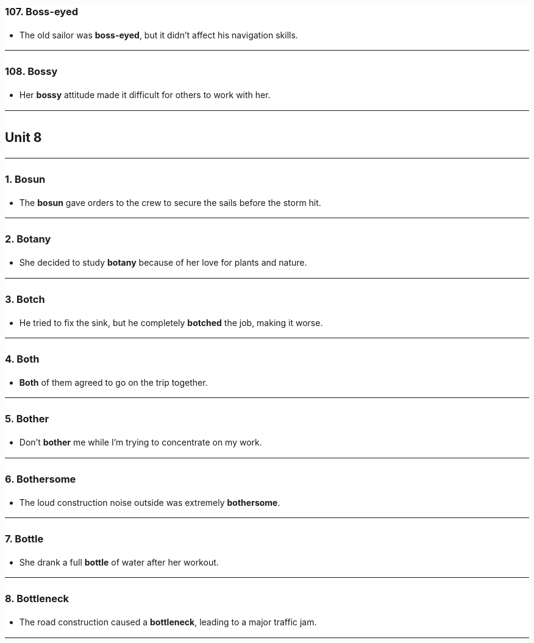 
### 107. **Boss-eyed**  
- The old sailor was **boss-eyed**, but it didn’t affect his navigation skills.  

---

### 108. **Bossy**  
- Her **bossy** attitude made it difficult for others to work with her.  

---

## Unit 8

---

### 1. **Bosun**  
- The **bosun** gave orders to the crew to secure the sails before the storm hit.  

---  

### 2. **Botany**  
- She decided to study **botany** because of her love for plants and nature.  

---  

### 3. **Botch**  
- He tried to fix the sink, but he completely **botched** the job, making it worse.  

---  

### 4. **Both**  
- **Both** of them agreed to go on the trip together.  

---  

### 5. **Bother**  
- Don’t **bother** me while I’m trying to concentrate on my work.  

---  

### 6. **Bothersome**  
- The loud construction noise outside was extremely **bothersome**.  

---  

### 7. **Bottle**  
- She drank a full **bottle** of water after her workout.  

---  

### 8. **Bottleneck**  
- The road construction caused a **bottleneck**, leading to a major traffic jam.  

---  